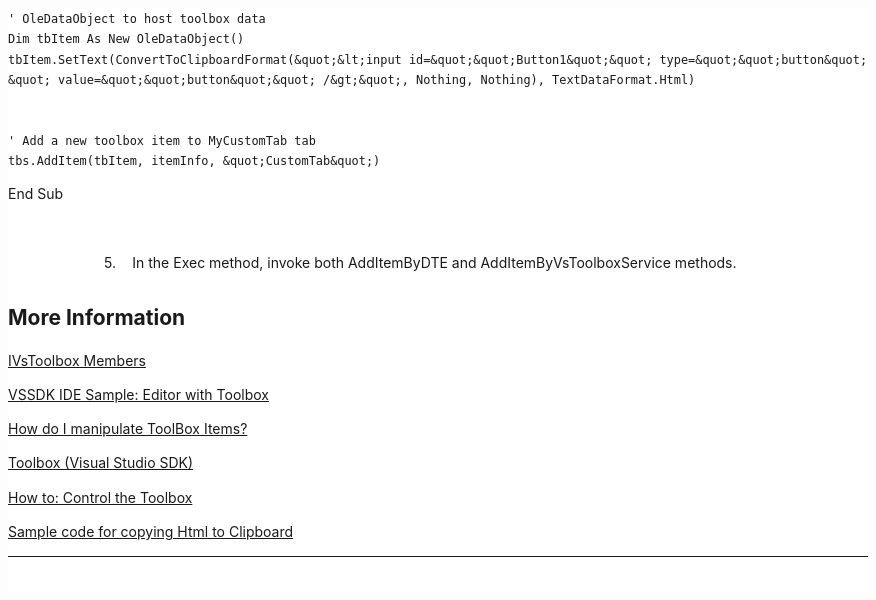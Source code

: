 
    ' OleDataObject to host toolbox data
    Dim tbItem As New OleDataObject()
    tbItem.SetText(ConvertToClipboardFormat(&quot;&lt;input id=&quot;&quot;Button1&quot;&quot; type=&quot;&quot;button&quot;&quot; value=&quot;&quot;button&quot;&quot; /&gt;&quot;, Nothing, Nothing), TextDataFormat.Html)


    ' Add a new toolbox item to MyCustomTab tab
    tbs.AddItem(tbItem, itemInfo, &quot;CustomTab&quot;)
End Sub

</pre>
</div>
</div>
<div class="endscriptcode">&nbsp;</div>
<p class="MsoListParagraphCxSpFirst" style="margin-left:72.0pt"><span style=""></span></p>
<p class="MsoListParagraphCxSpMiddle" style="margin-left:72.0pt"><span style=""></span></p>
<p class="MsoListParagraphCxSpLast" style="margin-left:72.0pt"><span style=""><span style="">5.<span style="font:7.0pt &quot;Times New Roman&quot;">&nbsp;&nbsp;&nbsp;&nbsp;&nbsp;&nbsp;
</span></span></span><span style="">In the Exec method, invoke both AddItemByDTE and AddItemByVsToolboxService methods</span><span style="">.</span><span style="">
</span></p>
<h2>More Information</h2>
<p class="MsoNormal"><span style=""><a href="http://msdn.microsoft.com/en-us/library/microsoft.visualstudio.shell.interop.ivstoolbox_members.aspx">IVsToolbox Members</a></span><span style="">
</span></p>
<p class="MsoNormal"><span style=""><a href="http://code.msdn.microsoft.com/EditorwithToolbox">VSSDK IDE Sample: Editor with Toolbox</a></span><span style="">
</span></p>
<p class="MsoNormal"><span style=""><a href="http://blogs.msdn.com/dr._ex/archive/2004/03/23/94991.aspx">How do I manipulate ToolBox Items?</a></span><span style="">
</span></p>
<p class="MsoNormal"><span style=""><a href="http://msdn.microsoft.com/en-us/library/bb166364.aspx">Toolbox (Visual Studio SDK)</a></span><span style="">
</span></p>
<p class="MsoNormal"><span style=""><a href="http://msdn.microsoft.com/en-us/library/6xs853ft.aspx">How to: Control the Toolbox</a></span><span style="">
</span></p>
<p class="MsoNormal"><span style=""><a href="http://blogs.msdn.com/jmstall/pages/sample-code-html-clipboard.aspx">Sample code for copying Html to Clipboard</a>
</span></p>
<p class="MsoNormal"><span style=""></span></p>
<hr>
<div><a href="http://go.microsoft.com/?linkid=9759640" style="margin-top:3px"><img alt="" src="http://bit.ly/onecodelogo">
</a></div>
